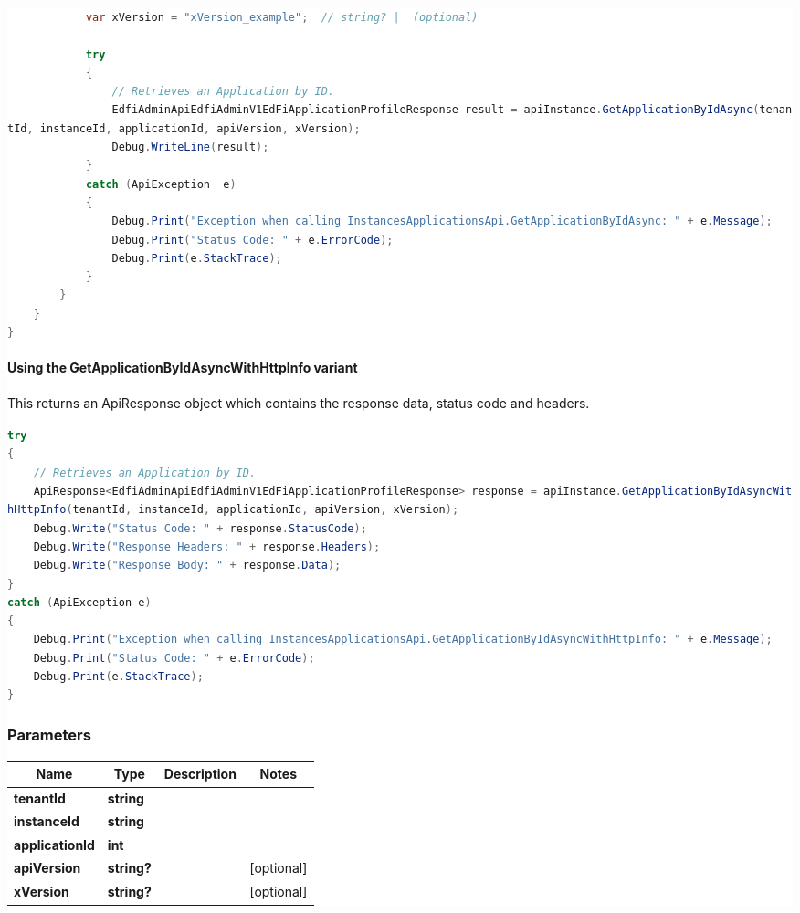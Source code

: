 ```csharp
            var xVersion = "xVersion_example";  // string? |  (optional) 

            try
            {
                // Retrieves an Application by ID.
                EdfiAdminApiEdfiAdminV1EdFiApplicationProfileResponse result = apiInstance.GetApplicationByIdAsync(tenantId, instanceId, applicationId, apiVersion, xVersion);
                Debug.WriteLine(result);
            }
            catch (ApiException  e)
            {
                Debug.Print("Exception when calling InstancesApplicationsApi.GetApplicationByIdAsync: " + e.Message);
                Debug.Print("Status Code: " + e.ErrorCode);
                Debug.Print(e.StackTrace);
            }
        }
    }
}
```

#### Using the GetApplicationByIdAsyncWithHttpInfo variant
This returns an ApiResponse object which contains the response data, status code and headers.

```csharp
try
{
    // Retrieves an Application by ID.
    ApiResponse<EdfiAdminApiEdfiAdminV1EdFiApplicationProfileResponse> response = apiInstance.GetApplicationByIdAsyncWithHttpInfo(tenantId, instanceId, applicationId, apiVersion, xVersion);
    Debug.Write("Status Code: " + response.StatusCode);
    Debug.Write("Response Headers: " + response.Headers);
    Debug.Write("Response Body: " + response.Data);
}
catch (ApiException e)
{
    Debug.Print("Exception when calling InstancesApplicationsApi.GetApplicationByIdAsyncWithHttpInfo: " + e.Message);
    Debug.Print("Status Code: " + e.ErrorCode);
    Debug.Print(e.StackTrace);
}
```

### Parameters

| Name | Type | Description | Notes |
|------|------|-------------|-------|
| **tenantId** | **string** |  |  |
| **instanceId** | **string** |  |  |
| **applicationId** | **int** |  |  |
| **apiVersion** | **string?** |  | [optional]  |
| **xVersion** | **string?** |  | [optional]  |
